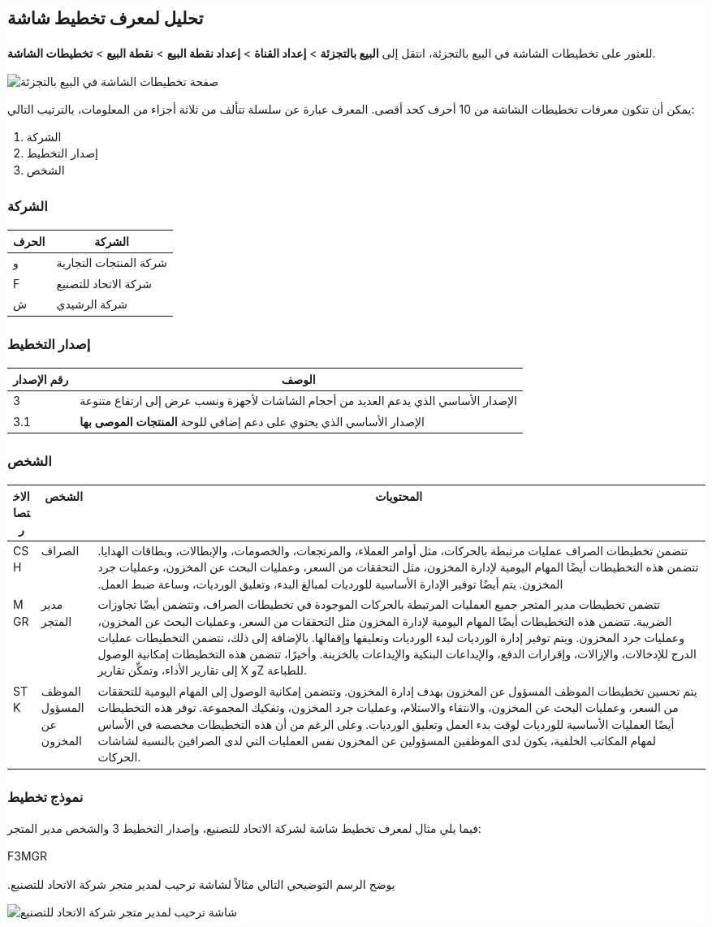 ## <a name="anatomy-of-a-screen-layout-id"></a>تحليل لمعرف تخطيط شاشة

للعثور على تخطيطات الشاشة في البيع بالتجزئة، انتقل إلى **البيع بالتجزئة** \> **إعداد القناة** \> **إعداد نقطة البيع** \> **نقطة البيع** \> **تخطيطات الشاشة**.

![صفحة تخطيطات الشاشة في البيع بالتجزئة](../retail/media/demo-screen-layouts-fig-2-1.png)

يمكن أن تتكون معرفات تخطيطات الشاشة من 10 أحرف كحد أقصى. المعرف عبارة عن سلسلة تتألف من ثلاثة أجزاء من المعلومات، بالترتيب التالي:

1. الشركة
2. إصدار التخطيط
3. الشخص

### <a name="company"></a>الشركة

| الحرف | الشركة         |
|--------|-----------------|
| و      | شركة المنتجات التجارية |
| F      | شركة الاتحاد للتصنيع        |
| ش      | شركة الرشيدي         |

### <a name="layout-version"></a>إصدار التخطيط

| رقم الإصدار | ‏‏الوصف                                                                                |
|----------------|--------------------------------------------------------------------------------------------|
| 3              | الإصدار الأساسي الذي يدعم العديد من أحجام الشاشات لأجهزة ونسب عرض إلى ارتفاع متنوعة |
| 3.1            | الإصدار الأساسي الذي يحتوي على دعم إضافي للوحة **المنتجات الموصى بها**        |

### <a name="persona"></a>الشخص

| الاختصار | الشخص       | المحتويات |
|--------------|---------------|----------|
| CSH          | الصراف       | تتضمن تخطيطات الصراف عمليات مرتبطة بالحركات، مثل ‬‏‫أوامر العملاء، والمرتجعات، والخصومات، والإبطالات، وبطاقات الهدايا. تتضمن هذه التخطيطات أيضًا المهام اليومية لإدارة المخزون، مثل التحققات من السعر، وعمليات البحث عن المخزون، وعمليات جرد المخزون. يتم أيضًا توفير الإدارة الأساسية للورديات لمبالغ البدء، وتعليق الورديات، وساعة ضبط العمل. |
| MGR          | مدير المتجر | تتضمن تخطيطات مدير المتجر جميع العمليات المرتبطة بالحركات الموجودة في تخطيطات الصراف، وتتضمن أيضًا تجاوزات الضريبة. تتضمن هذه التخطيطات أيضًا المهام اليومية لإدارة المخزون مثل التحققات من السعر، وعمليات البحث عن المخزون، وعمليات جرد المخزون. ويتم توفير إدارة الورديات لبدء الورديات وتعليقها وإقفالها. بالإضافة إلى ذلك، تتضمن التخطيطات عمليات الدرج للإدخالات، والإزالات، وإقرارات الدفع، والإيداعات البنكية والإيداعات بالخزينة. وأخيرًا، تتضمن هذه التخطيطات إمكانية الوصول إلى تقارير الأداء، وتمكِّن تقارير X وZ للطباعة. |
| STK          | الموظف المسؤول عن المخزون   | يتم تحسين تخطيطات الموظف المسؤول عن المخزون بهدف إدارة المخزون. وتتضمن إمكانية الوصول إلى المهام اليومية للتحققات من السعر، وعمليات البحث عن المخزون، و‏‫الانتقاء والاستلام‬، وعمليات جرد المخزون، وتفكيك المجموعة‬.‬ توفر هذه التخطيطات أيضًا العمليات الأساسية للورديات لوقت بدء العمل وتعليق الورديات. وعلى الرغم من أن هذه التخطيطات مخصصة في الأساس لمهام المكاتب الخلفية، يكون لدى الموظفين المسؤولين عن المخزون نفس العمليات التي لدى الصرافين بالنسبة لشاشات الحركات. |

### <a name="example-layout"></a>نموذج تخطيط

فيما يلي مثال لمعرف تخطيط شاشة لشركة الاتحاد للتصنيع، وإصدار التخطيط 3 والشخص مدير المتجر:

F3MGR

‏‫يوضح الرسم التوضيحي التالي مثالاً لشاشة ترحيب لمدير متجر شركة الاتحاد للتصنيع.

![شاشة ترحيب لمدير متجر شركة الاتحاد للتصنيع](../retail/media/demo-screen-layouts-fig-2-2.png)

